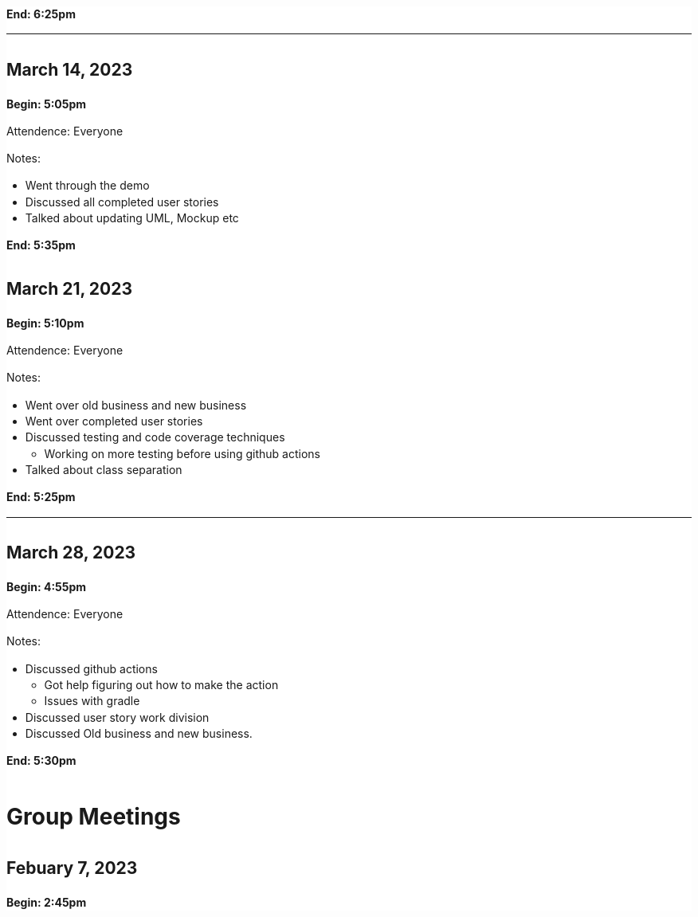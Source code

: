 **End: 6:25pm**

***

## March 14, 2023 ##

**Begin: 5:05pm**

Attendence: Everyone

Notes: 
* Went through the demo
* Discussed all completed user stories
* Talked about updating UML, Mockup etc

**End: 5:35pm**

## March 21, 2023 ##

**Begin: 5:10pm**

Attendence: Everyone

Notes: 
* Went over old business and new business
* Went over completed user stories
* Discussed testing and code coverage techniques
    * Working on more testing before using github actions
* Talked about class separation

**End: 5:25pm**

***

## March 28, 2023 ##

**Begin: 4:55pm**

Attendence: Everyone

Notes: 
* Discussed github actions
    * Got help figuring out how to make the action
    * Issues with gradle
* Discussed user story work division
* Discussed Old business and new business.

**End: 5:30pm**

# Group Meetings #

## Febuary 7, 2023 ##

**Begin: 2:45pm**
